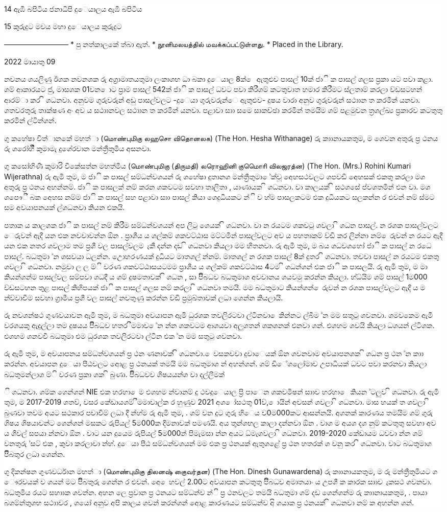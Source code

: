 14 ඇඹි බපිටිය ජනාධිපි දුෙයාලය ඇඹි බපිටිය

15 කුරුදුට මවය මහා දුෙයාලය කුරුදුට

————————— * පු නත්කාලකේ ත්බා ඇත්. * நூனிமலயத்தில் மவக்கப்பட்டுள்ளது. * Placed in the Library.

2022 මායාතු 09

නවනය ශයලිණු ඊශක නවනශක රු අග්‍රාමාතයතුමා ලංකාශභ ධා බකා දුෙයාල 8ක් ෙ ඇතුළුව පාසල් 10ක් ජාි ක පාසල් ශලස ප්‍රකා යට පවා කළා. ශම් ආකාරයට ජු, මාසශක 01වන ොට ප්‍රාම පාසල් 542ක් ජාි ක පාසල් ධවට පවා කිරීශම් කටතුවාත හමාර කිරීමට ස්ලතාම් කරලා ව්ඩසටහන් ආරම්ා කර ි ශධනවා. අනුවම ගුරුවරුන් අඩු පාසල්වලට -දුෙයා ගුරුවරුන්ෙ ඇතුළුව- දුෂය වාරා අනුව ගුරුවරුන් සථාාන ත කරමින් යනවා. ශතවරතුරු තාක්ෂණ අං අව ය සථාානවල සථාාන ත කරමින් යනවා. පළාවා සාා සමෙ සාකච්ඡා කරමින් තමයිම ශම් පළමුවන ත්‍රශල්ඛ්‍ය ප්‍රකාරව කටතුතු කරමින් ල්ටින්ශන්.

ගු කහේෂා විත්ානකේ මහත්ා (மொண்புமிகு லஹசொ விதொனலக) (The Hon. Hesha Withanage) රු කාානායකතුම, ම ශෙවන අතුරු ප්‍ර ථනය රු ශරෝහිී කුමාමැ දුශේරවාන මන්ත්‍රීතුමිය අසනවා.

ගු කසෝහිණී කුමාරි විකේසත්න මහත්මිය (மொண்புமிகு (திருமதி) லரொஹினி குமொொி விலஜரத்ன) (The Hon. (Mrs.) Rohini Kumari Wijerathna) රු ඇමි තුම, ම ජාි ක පාසල් සම්ධන්වශයන් රු ශහේෂා දුතානශ මන්ත්‍රීතුමා ේක්වූ අෙහසථවලට ශපවඩි අෙහසක් එකතු කරලා මශ අතුරු ප්‍ර ථනය අහන්නම්. ජාි ක පාසලක් නම් කරන ශකවටම සවහා තාලිතා , යාණායක ි ශධනවා. වා කාලයක් ි සථශසේ ප්වශතමින් එන වා. මශ ශපෞී බක අෙහස නම්ම ජාි ක පාසල් සහ පළාවා සාා පාසල් කියා ශෙදුධියකට න්ි ව හ්ම පාසලකටම එක දුධියකට සලකන්න ර ළුවන් නම් ස්මට සම අවයාපනයක් ල්ශධනවා කියන එකයි.

පතාක ය කාලශක ජාි ක පාසල් නම් කිරීම සම්ධන්වශයන් අප ලිටු ශෙයක් ි ශධනවා. වා න රයටම ශකවටු ශවලා ි ශධන පාසල්. න රශක පාසල්වලට ෙරුවන් ඇදී යන එක නවවාවන්න ඕන . ප්‍රාශීය ය ශල්කම් ශකවට්ඨාස මට්ටමින් පාසල්වලට අව ය පහතාකම් ව්ඩි කර ලින්නා නම් ෙරුවන් න රයට ඇදී යන එක නතර ශවලාම තම ප්‍රශී වල පාසල්වලම ැකී දන්න දඩ ි ශධනවා කියලා මම හිතනවා. රු ඇමි තුම, ම බය ශධවශහෝ ජාි ක පාසල් න රධෙ පාසල්. බධතුමා ්න ශසවයා ධලන්න. උොහරණයක් දුධියට මාතශල් න්නම්. මාතශල් න රශක පාසල් 8ක් දුතර ි ශධනවා. තවවා පාසල් න රයටම එකතු ශවලා ි ශධනවා. නමුවා ල ල ම්ි වරණ ශකවට්ඨාසයටමම ප්‍රාශීය ය ශල්කම් ශකවට්ඨාස 4ටම ි ශධන්ශන් එක ජාි ක පාසලයි. රු ඇමි තුම, ම මා කියන්ශන්ම පාසල්වල සම්පවා ශධදී ය ශම් දුෂමතාවක් ි ශධන , සා පිිබධව බධතුමාශ අවවානය ශයවමු කරන්න කියලා. හ්ධ්යිම ශම් පාසල් 1ම000 ව්ඩසටහන තුළ පාසල් කිහිපයක් ජාි ක පාසල් ශලස නම් කරලා ි ශධනවා තමයි. මම බධතුමාට කියන්ශන් ෙරුවන් න රශක පාසල්වලට ඇදී ය ම න්ව්වාවීම සවහා ග්‍රාමීය ප්‍රශී වල පාසල් නවතුණු කරන්න ව්ඩි ප්‍රමුඛ්‍තාවක් ලධා ශෙන්න කියලායි.

රු නවශන්ෂථ ගුණවයාවන ඇමි තුම, ම බධතුමා අවයාපන ඇමි ධුරශක තවලිරටවා ල්ටිනවා ෙකින්නට ල්බීම ්න මම සතුටු ශවනවා. ශමවකෙම ඇමි වරශයකු ඇදුල්ලා තම දුෂයය පිිබධව හතර ීමමාව ේන න්න ශකවටම ආශයවා අලුශතන් ශකශනක් එනවා ශන්. එශහම ශවයි කියලා ධශයන් ල්ටිශක. එශහම ශනවවී බධතුමා එම ධුරශක තවලිරටවා ල්ටින එක ්න මම සතුටු ශවනවා.

රු ඇමි තුම, ම අවයාපනය සම්ධන්වශයන් ප්‍ර ථන ණනාවක් ි ශධනවා. ෙවසකවවා දුවාෙයක් ඕන ශවනවාම අවයාපනශක ි ශධන ප්‍ර ථන ්න කාා කරන්න. අවයාපන දුෙයා පීඨවලට අොළ ප්‍ර ථනයක් තමයි මම බධතුමාශ න් අහන්ශන්. ශම් ඩිේශලෝමාව උපාධියක් ධවට පවා කරනවා කියලා බධතුමන්ලාශ ම්ි වරණ ප්‍රකා ශක ි බුණා. පිිබධවව ශිෂයයන්ශ වා දල්ලීමක්

ි ශධනවා. ශම්ක ශෙන්ශන් NIE එක හරහා ෙම එශහම න්වානම් දු ථවදුෙයාල ප්‍රි පාෙන ශකවමිෂන් සාාව හරහා ෙ කියන ්ටලුව ි ශධනවා. රු ඇමි තුම, ම 2017-2019 ශතව්, වසර කේඩායශම් ීමමාවාල්ක ර හුණුව 2021 අශ ෝසථතු 01ව්, ොයින් අවසන් ශවලා ි ශධනවා. මාස හයක් ත ශවලා ි බුණවා තවම අයට සථකාර පවාවීම් ලධා දී න්හ්ම රු ඇමි තුම, . ශම් වන දුට ගුරු හිෙය ව0ම000කට ආසන්නයි. අශනක් කාරණය තමයිම ශම් ගුරු ශිෂය ශිෂයාවන්ට ශෙන්ශන් මසකට රුපියල් 5ම000ක දීමනාවක් පමණයි. අය තුන්ශභල කාලා දන්නවා ඕන . වාශ ම අයශ දශ නුම් කටතුතු සවහා අව ය ශීවල් සපයා න්නවා ඕන . වාට යන දුයෙම රුපියල් 5ම000න් පිමැමසා න්න අයට ධ්මැශවලා ි ශධනවා. 2019-2020 කේඩායම ධවවා න්න ශම් වනතුරු ්සට් එක , කුවා කරලාවා න්හ්. දුෙයා පීඨ සම්ධන්වශයන් මම එක ප්‍ර ථනයක් ඇතුශළේ ප්‍ර ථන හතරක් ශ වනු කර ි ශධනවා. වාට බධතුමාශ පිිබතුර ලධා ශෙන්න.

ගු දිකන්ෂන ගුණවර්ධාන මහත්ා (மொண்புமிகு திலனஷ் குைவர்தன) (The Hon. Dinesh Gunawardena) රු කාානායකතුම, ම රු මන්ත්‍රීතුමියට ශ ෞරවයක් ව ශයන් මට පිිබතුරු ශෙන්න ර ළුවන්. අෙ ෙහවල් 2.00ට අවයාපන කටතුතු පිිබධව අමාතයාං ය උපශී ක කාරක සාාව ැකසථ ශවනවා. බධතුමිය රයට සහාාක ශවන්න. අහන ලෙ ප්‍රවාන ප්‍ර ථනයට සම්ධන්ව න්ි ප්‍ර ථනවලට තමයි බධතුමා ශම් දඩ ශෙන්ශන්ම රු කාානායකතුම, . පායා බශම්න්තුශභ සථාාවර , ශයෝ අනුව අපි කාලය ශවන් කරන්ශන් අොළ කාරණයට සම්ධන්ව අි ශයාක ප්‍ර ථනයක් ි ශධනවා නම් ක අහන්න ශන්.
